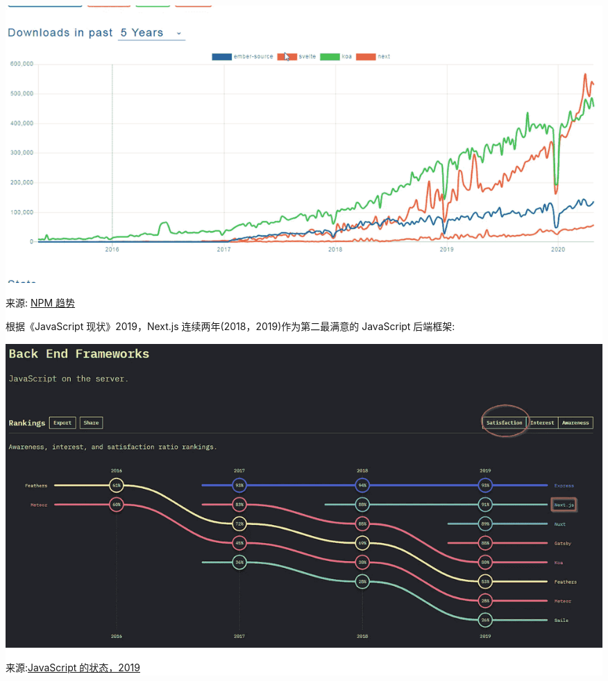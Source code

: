 ![](img/7f0f4e8f7f4b5c53253bad1b6619f400.png)

来源: [NPM 趋势](https://www.npmtrends.com/)

根据《JavaScript 现状》2019，Next.js 连续两年(2018，2019)作为第二最满意的 JavaScript 后端框架:

![](img/9c1bf7498d87e102a9467dd9f104714e.png)

来源:[JavaScript 的状态，2019](https://2019.stateofjs.com/front-end-frameworks/)
